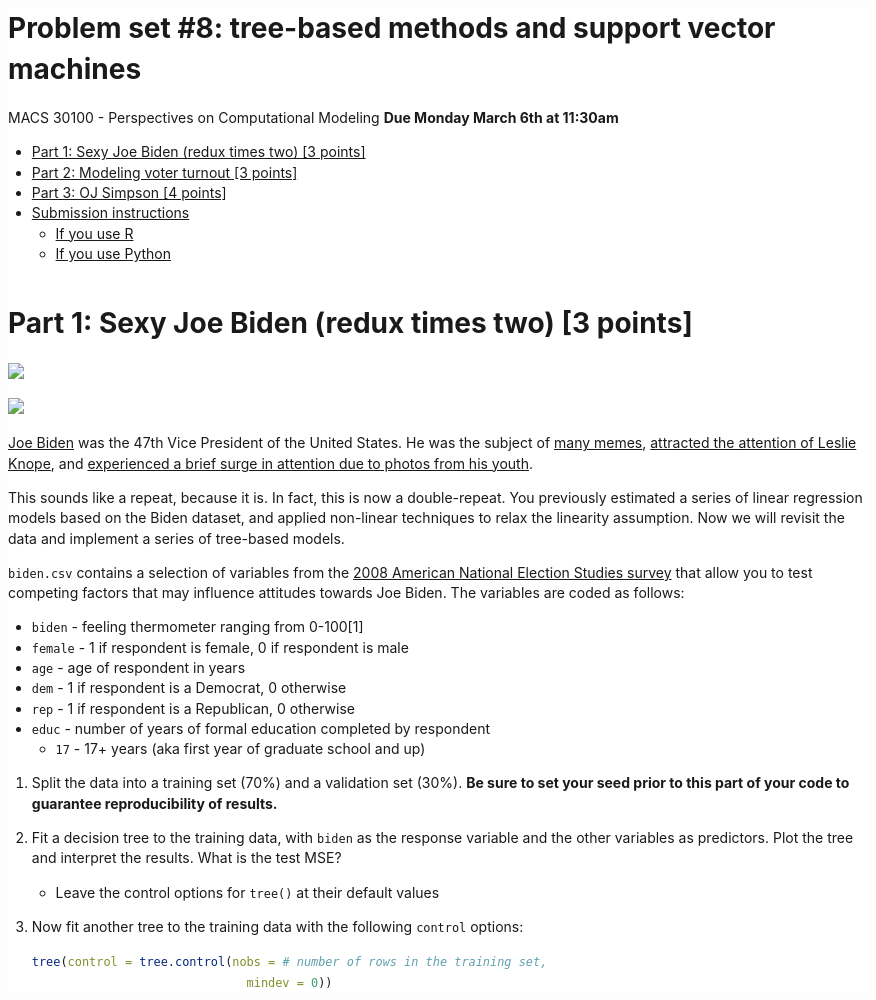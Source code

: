 Problem set \#8: tree-based methods and support vector machines
================
MACS 30100 - Perspectives on Computational Modeling
**Due Monday March 6th at 11:30am**

-   [Part 1: Sexy Joe Biden (redux times two) \[3 points\]](#part-1-sexy-joe-biden-redux-times-two-3-points)
-   [Part 2: Modeling voter turnout \[3 points\]](#part-2-modeling-voter-turnout-3-points)
-   [Part 3: OJ Simpson \[4 points\]](#part-3-oj-simpson-4-points)
-   [Submission instructions](#submission-instructions)
    -   [If you use R](#if-you-use-r)
    -   [If you use Python](#if-you-use-python)

Part 1: Sexy Joe Biden (redux times two) \[3 points\]
=====================================================

![](http://i.giphy.com/ZEmYj5XWiPoti.gif)

![](http://i.giphy.com/C8BssAvuLsWRO.gif)

[Joe Biden](https://en.wikipedia.org/wiki/Joe_Biden) was the 47th Vice President of the United States. He was the subject of [many memes](http://distractify.com/trending/2016/11/16/best-of-joe-and-obama-memes), [attracted the attention of Leslie Knope](https://www.youtube.com/watch?v=NvbMB_GGR6s), and [experienced a brief surge in attention due to photos from his youth](http://www.huffingtonpost.com/entry/joe-young-hot_us_58262f53e4b0c4b63b0c9e11).

This sounds like a repeat, because it is. In fact, this is now a double-repeat. You previously estimated a series of linear regression models based on the Biden dataset, and applied non-linear techniques to relax the linearity assumption. Now we will revisit the data and implement a series of tree-based models.

`biden.csv` contains a selection of variables from the [2008 American National Election Studies survey](http://www.electionstudies.org/) that allow you to test competing factors that may influence attitudes towards Joe Biden. The variables are coded as follows:

-   `biden` - feeling thermometer ranging from 0-100[1]
-   `female` - 1 if respondent is female, 0 if respondent is male
-   `age` - age of respondent in years
-   `dem` - 1 if respondent is a Democrat, 0 otherwise
-   `rep` - 1 if respondent is a Republican, 0 otherwise
-   `educ` - number of years of formal education completed by respondent
    -   `17` - 17+ years (aka first year of graduate school and up)

1.  Split the data into a training set (70%) and a validation set (30%). **Be sure to set your seed prior to this part of your code to guarantee reproducibility of results.**
2.  Fit a decision tree to the training data, with `biden` as the response variable and the other variables as predictors. Plot the tree and interpret the results. What is the test MSE?
    -   Leave the control options for `tree()` at their default values

3.  Now fit another tree to the training data with the following `control` options:

    ``` r
    tree(control = tree.control(nobs = # number of rows in the training set,
                                  mindev = 0))
    ```
